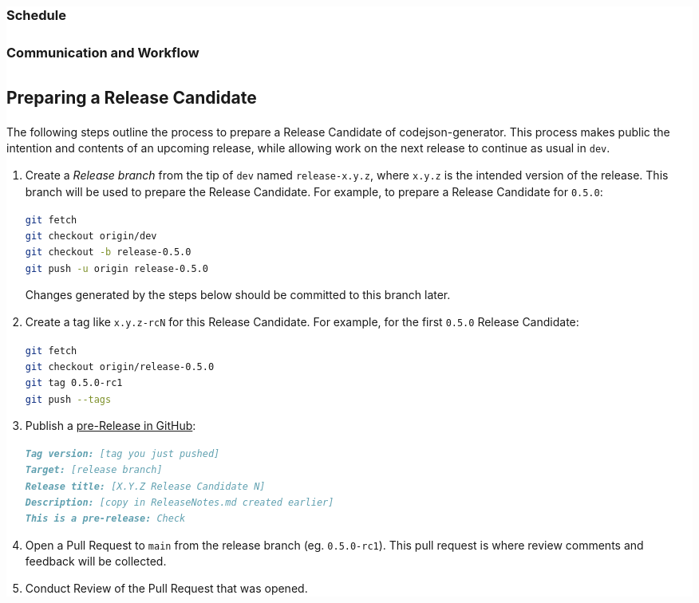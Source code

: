 ### Schedule




### Communication and Workflow






## Preparing a Release Candidate

The following steps outline the process to prepare a Release Candidate of codejson-generator. This process makes public the intention and contents of an upcoming release, while allowing work on the next release to continue as usual in `dev`.


1. Create a *Release branch* from the tip of `dev` named `release-x.y.z`, where `x.y.z` is the intended version of the release. This branch will be used to prepare the Release Candidate. For example, to prepare a Release Candidate for `0.5.0`:

    ```bash
    git fetch
    git checkout origin/dev
    git checkout -b release-0.5.0
    git push -u origin release-0.5.0
    ```

    Changes generated by the steps below should be committed to this branch later.




2. Create a tag like `x.y.z-rcN` for this Release Candidate. For example, for the first `0.5.0` Release Candidate:

    ```bash
    git fetch
    git checkout origin/release-0.5.0
    git tag 0.5.0-rc1
    git push --tags
    ```

3. Publish a [pre-Release in GitHub](proj-releases-new):

    ```md
    Tag version: [tag you just pushed]
    Target: [release branch]
    Release title: [X.Y.Z Release Candidate N]
    Description: [copy in ReleaseNotes.md created earlier]
    This is a pre-release: Check
    ```

4. Open a Pull Request to `main` from the release branch (eg. `0.5.0-rc1`). This pull request is where review comments and feedback will be collected.

5. Conduct Review of the Pull Request that was opened.


[proj-releases-new]: https://github.com/DSACMS/codejson-generator/releases/new